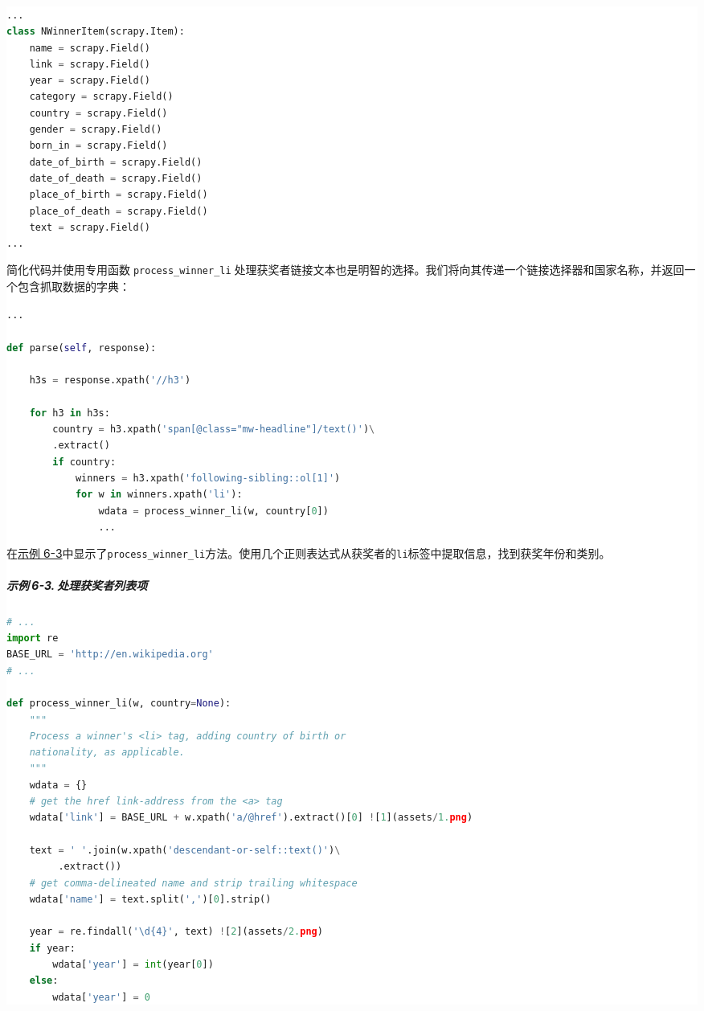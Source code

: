 ```py
...
class NWinnerItem(scrapy.Item):
    name = scrapy.Field()
    link = scrapy.Field()
    year = scrapy.Field()
    category = scrapy.Field()
    country = scrapy.Field()
    gender = scrapy.Field()
    born_in = scrapy.Field()
    date_of_birth = scrapy.Field()
    date_of_death = scrapy.Field()
    place_of_birth = scrapy.Field()
    place_of_death = scrapy.Field()
    text = scrapy.Field()
...
```

简化代码并使用专用函数 `process_winner_li` 处理获奖者链接文本也是明智的选择。我们将向其传递一个链接选择器和国家名称，并返回一个包含抓取数据的字典：

```py
...

def parse(self, response):

    h3s = response.xpath('//h3')

    for h3 in h3s:
        country = h3.xpath('span[@class="mw-headline"]/text()')\
        .extract()
        if country:
            winners = h3.xpath('following-sibling::ol[1]')
            for w in winners.xpath('li'):
                wdata = process_winner_li(w, country[0])
                ...
```

在[示例 6-3](#scrapy_process_li)中显示了`process_winner_li`方法。使用几个正则表达式从获奖者的`li`标签中提取信息，找到获奖年份和类别。

##### 示例 6-3\. 处理获奖者列表项

```py
# ...
import re
BASE_URL = 'http://en.wikipedia.org'
# ...

def process_winner_li(w, country=None):
    """
    Process a winner's <li> tag, adding country of birth or
    nationality, as applicable.
    """
    wdata = {}
    # get the href link-address from the <a> tag
    wdata['link'] = BASE_URL + w.xpath('a/@href').extract()[0] ![1](assets/1.png)

    text = ' '.join(w.xpath('descendant-or-self::text()')\
         .extract())
    # get comma-delineated name and strip trailing whitespace
    wdata['name'] = text.split(',')[0].strip()

    year = re.findall('\d{4}', text) ![2](assets/2.png)
    if year:
        wdata['year'] = int(year[0])
    else:
        wdata['year'] = 0
```